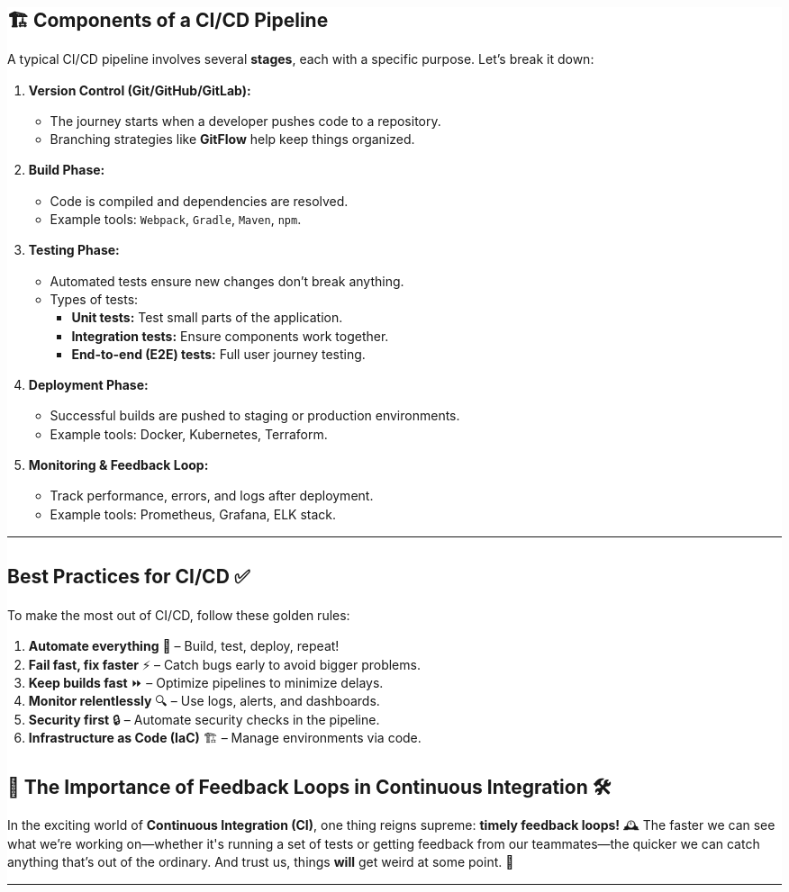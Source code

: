 
## 🏗 Components of a CI/CD Pipeline

A typical CI/CD pipeline involves several **stages**, each with a specific purpose. Let’s break it down:

1. **Version Control (Git/GitHub/GitLab):**

   - The journey starts when a developer pushes code to a repository.
   - Branching strategies like **GitFlow** help keep things organized.

2. **Build Phase:**

   - Code is compiled and dependencies are resolved.
   - Example tools: `Webpack`, `Gradle`, `Maven`, `npm`.

3. **Testing Phase:**

   - Automated tests ensure new changes don’t break anything.
   - Types of tests:
     - **Unit tests:** Test small parts of the application.
     - **Integration tests:** Ensure components work together.
     - **End-to-end (E2E) tests:** Full user journey testing.

4. **Deployment Phase:**

   - Successful builds are pushed to staging or production environments.
   - Example tools: Docker, Kubernetes, Terraform.

5. **Monitoring & Feedback Loop:**
   - Track performance, errors, and logs after deployment.
   - Example tools: Prometheus, Grafana, ELK stack.

---

## Best Practices for CI/CD ✅

To make the most out of CI/CD, follow these golden rules:

1. **Automate everything** 🤖 – Build, test, deploy, repeat!
2. **Fail fast, fix faster** ⚡ – Catch bugs early to avoid bigger problems.
3. **Keep builds fast** ⏩ – Optimize pipelines to minimize delays.
4. **Monitor relentlessly** 🔍 – Use logs, alerts, and dashboards.
5. **Security first** 🔒 – Automate security checks in the pipeline.
6. **Infrastructure as Code (IaC)** 🏗️ – Manage environments via code.

## 🚀 The Importance of Feedback Loops in Continuous Integration 🛠️

In the exciting world of **Continuous Integration (CI)**, one thing reigns supreme: **timely feedback loops!** 🕰️ The faster we can see what we’re working on—whether it's running a set of tests or getting feedback from our teammates—the quicker we can catch anything that’s out of the ordinary. And trust us, things **will** get weird at some point. 👀

---
